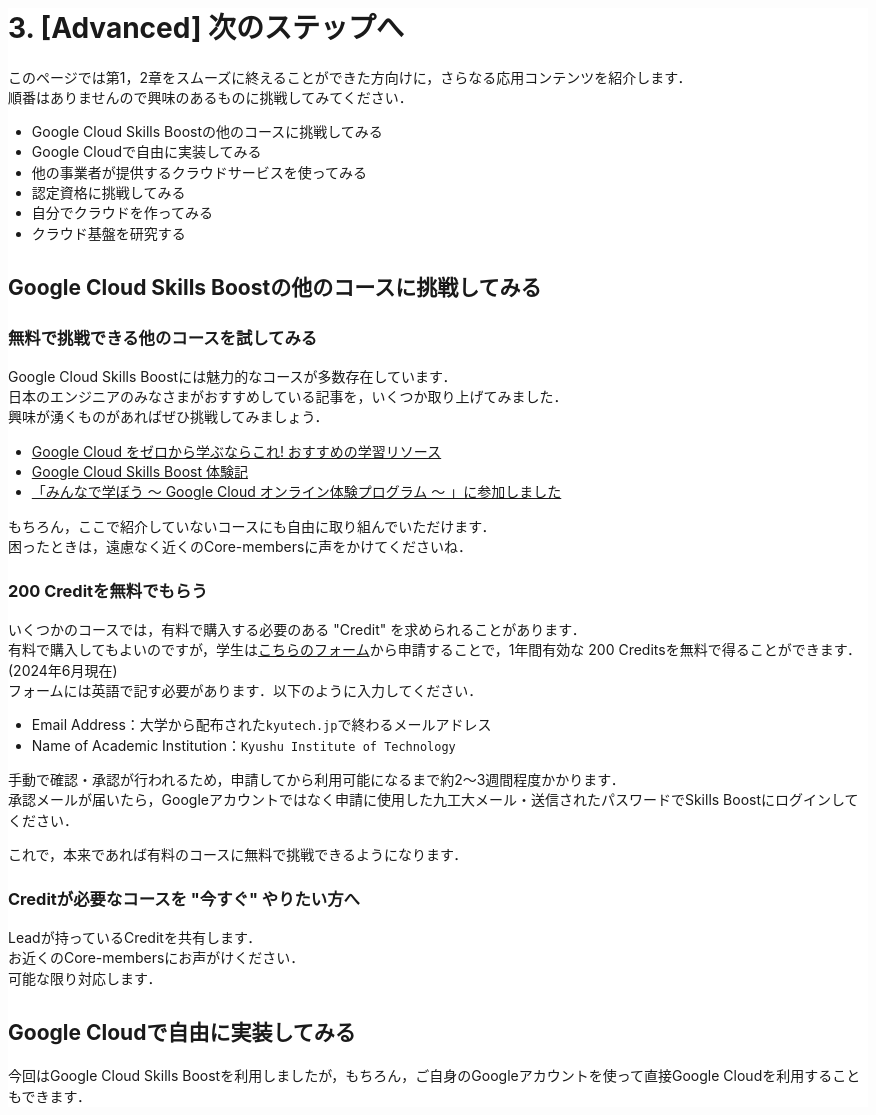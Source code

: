 # 3. [Advanced] 次のステップへ

このページでは第1，2章をスムーズに終えることができた方向けに，さらなる応用コンテンツを紹介します．  
順番はありませんので興味のあるものに挑戦してみてください．

- Google Cloud Skills Boostの他のコースに挑戦してみる
- Google Cloudで自由に実装してみる
- 他の事業者が提供するクラウドサービスを使ってみる
- 認定資格に挑戦してみる
- 自分でクラウドを作ってみる
- クラウド基盤を研究する

## Google Cloud Skills Boostの他のコースに挑戦してみる

### 無料で挑戦できる他のコースを試してみる

Google Cloud Skills Boostには魅力的なコースが多数存在しています．  
日本のエンジニアのみなさまがおすすめしている記事を，いくつか取り上げてみました．   
興味が湧くものがあればぜひ挑戦してみましょう．  

- [Google Cloud をゼロから学ぶならこれ! おすすめの学習リソース](https://zenn.dev/google_cloud_jp/articles/6a8a0e571841ef)
- [Google Cloud Skills Boost 体験記](https://zenn.dev/yamada_kazumasa/articles/85b3a20fdbe2b0)
- [「みんなで学ぼう 〜 Google Cloud オンライン体験プログラム 〜 」に参加しました](https://tech.pepabo.com/2022/07/08/try-google-cloud-skills-boost-202206/)

もちろん，ここで紹介していないコースにも自由に取り組んでいただけます．  
困ったときは，遠慮なく近くのCore-membersに声をかけてくださいね．

### 200 Creditを無料でもらう

いくつかのコースでは，有料で購入する必要のある "Credit" を求められることがあります．  
有料で購入してもよいのですが，学生は[こちらのフォーム](https://services.google.com/fb/forms/googlecloudskillsbooststudenttrainingcreditsapplication/)から申請することで，1年間有効な 200 Creditsを無料で得ることができます．(2024年6月現在)  
フォームには英語で記す必要があります．以下のように入力してください．

- Email Address：大学から配布された`kyutech.jp`で終わるメールアドレス
- Name of Academic Institution：`Kyushu Institute of Technology`

手動で確認・承認が行われるため，申請してから利用可能になるまで約2〜3週間程度かかります．  
承認メールが届いたら，Googleアカウントではなく申請に使用した九工大メール・送信されたパスワードでSkills Boostにログインしてください．

これで，本来であれば有料のコースに無料で挑戦できるようになります．

### Creditが必要なコースを "今すぐ" やりたい方へ

Leadが持っているCreditを共有します．  
お近くのCore-membersにお声がけください．  
可能な限り対応します．

## Google Cloudで自由に実装してみる

今回はGoogle Cloud Skills Boostを利用しましたが，もちろん，ご自身のGoogleアカウントを使って直接Google Cloudを利用することもできます．
